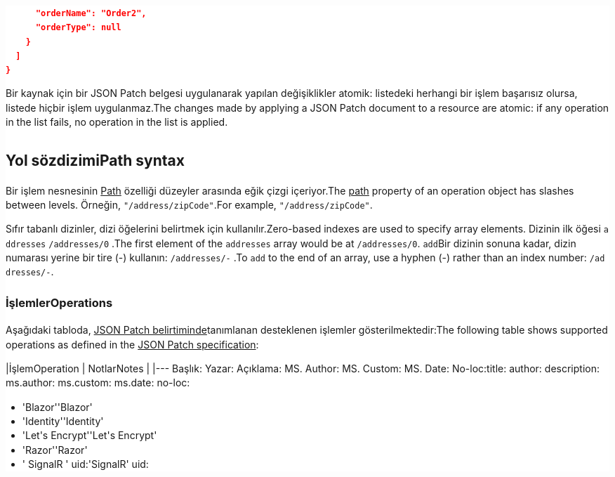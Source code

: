 ```json
      "orderName": "Order2",
      "orderType": null
    }
  ]
}
```

<span data-ttu-id="bda5c-347">Bir kaynak için bir JSON Patch belgesi uygulanarak yapılan değişiklikler atomik: listedeki herhangi bir işlem başarısız olursa, listede hiçbir işlem uygulanmaz.</span><span class="sxs-lookup"><span data-stu-id="bda5c-347">The changes made by applying a JSON Patch document to a resource are atomic: if any operation in the list fails, no operation in the list is applied.</span></span>

## <a name="path-syntax"></a><span data-ttu-id="bda5c-348">Yol sözdizimi</span><span class="sxs-lookup"><span data-stu-id="bda5c-348">Path syntax</span></span>

<span data-ttu-id="bda5c-349">Bir işlem nesnesinin [Path](https://tools.ietf.org/html/rfc6901) özelliği düzeyler arasında eğik çizgi içeriyor.</span><span class="sxs-lookup"><span data-stu-id="bda5c-349">The [path](https://tools.ietf.org/html/rfc6901) property of an operation object has slashes between levels.</span></span> <span data-ttu-id="bda5c-350">Örneğin, `"/address/zipCode"`.</span><span class="sxs-lookup"><span data-stu-id="bda5c-350">For example, `"/address/zipCode"`.</span></span>

<span data-ttu-id="bda5c-351">Sıfır tabanlı dizinler, dizi öğelerini belirtmek için kullanılır.</span><span class="sxs-lookup"><span data-stu-id="bda5c-351">Zero-based indexes are used to specify array elements.</span></span> <span data-ttu-id="bda5c-352">Dizinin ilk öğesi `addresses` `/addresses/0` .</span><span class="sxs-lookup"><span data-stu-id="bda5c-352">The first element of the `addresses` array would be at `/addresses/0`.</span></span> <span data-ttu-id="bda5c-353">`add`Bir dizinin sonuna kadar, dizin numarası yerine bir tire (-) kullanın: `/addresses/-` .</span><span class="sxs-lookup"><span data-stu-id="bda5c-353">To `add` to the end of an array, use a hyphen (-) rather than an index number: `/addresses/-`.</span></span>

### <a name="operations"></a><span data-ttu-id="bda5c-354">İşlemler</span><span class="sxs-lookup"><span data-stu-id="bda5c-354">Operations</span></span>

<span data-ttu-id="bda5c-355">Aşağıdaki tabloda, [JSON Patch belirtiminde](https://tools.ietf.org/html/rfc6902)tanımlanan desteklenen işlemler gösterilmektedir:</span><span class="sxs-lookup"><span data-stu-id="bda5c-355">The following table shows supported operations as defined in the [JSON Patch specification](https://tools.ietf.org/html/rfc6902):</span></span>

|<span data-ttu-id="bda5c-356">İşlem</span><span class="sxs-lookup"><span data-stu-id="bda5c-356">Operation</span></span>  | <span data-ttu-id="bda5c-357">Notlar</span><span class="sxs-lookup"><span data-stu-id="bda5c-357">Notes</span></span> |
|---
<span data-ttu-id="bda5c-358">Başlık: Yazar: Açıklama: MS. Author: MS. Custom: MS. Date: No-loc:</span><span class="sxs-lookup"><span data-stu-id="bda5c-358">title: author: description: ms.author: ms.custom: ms.date: no-loc:</span></span>
- <span data-ttu-id="bda5c-359">'Blazor'</span><span class="sxs-lookup"><span data-stu-id="bda5c-359">'Blazor'</span></span>
- <span data-ttu-id="bda5c-360">'Identity'</span><span class="sxs-lookup"><span data-stu-id="bda5c-360">'Identity'</span></span>
- <span data-ttu-id="bda5c-361">'Let's Encrypt'</span><span class="sxs-lookup"><span data-stu-id="bda5c-361">'Let's Encrypt'</span></span>
- <span data-ttu-id="bda5c-362">'Razor'</span><span class="sxs-lookup"><span data-stu-id="bda5c-362">'Razor'</span></span>
- <span data-ttu-id="bda5c-363">' SignalR ' uid:</span><span class="sxs-lookup"><span data-stu-id="bda5c-363">'SignalR' uid:</span></span> 
